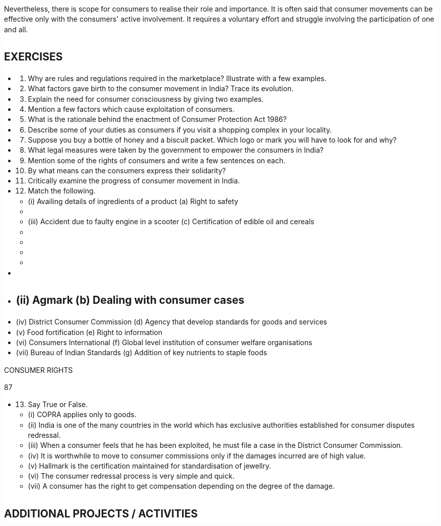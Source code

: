 Nevertheless, there is scope for consumers to realise their role and importance. It is often said that consumer movements can be effective only with the consumers' active involvement. It requires a voluntary effort and struggle involving the participation of one and all.

## **EXERCISES**

- 1. Why are rules and regulations required in the marketplace? Illustrate with a few examples.
- 2. What factors gave birth to the consumer movement in India? Trace its evolution.
- 3. Explain the need for consumer consciousness by giving two examples.
- 4. Mention a few factors which cause exploitation of consumers.
- 5. What is the rationale behind the enactment of Consumer Protection Act 1986?
- 6. Describe some of your duties as consumers if you visit a shopping complex in your locality.
- 7. Suppose you buy a bottle of honey and a biscuit packet. Which logo or mark you will have to look for and why?
- 8. What legal measures were taken by the government to empower the consumers in India?
- 9. Mention some of the rights of consumers and write a few sentences on each.
- 10. By what means can the consumers express their solidarity?
- 11. Critically examine the progress of consumer movement in India.
- 12. Match the following.
	- (i) Availing details of ingredients of a product (a) Right to safety
	-
	- (iii) Accident due to faulty engine in a scooter (c) Certification of edible oil and cereals
	-
	-
	-
	-
- 
- (ii) Agmark (b) Dealing with consumer cases
	-
- (iv) District Consumer Commission (d) Agency that develop standards for goods and services
- (v) Food fortification (e) Right to information
- (vi) Consumers International (f) Global level institution of consumer welfare organisations
- (vii) Bureau of Indian Standards (g) Addition of key nutrients to staple foods

CONSUMER RIGHTS

87

- 13. Say True or False.
	- (i) COPRA applies only to goods.
	- (ii) India is one of the many countries in the world which has exclusive authorities established for consumer disputes redressal.
	- (iii) When a consumer feels that he has been exploited, he must file a case in the District Consumer Commission.
	- (iv) It is worthwhile to move to consumer commissions only if the damages incurred are of high value.
	- (v) Hallmark is the certification maintained for standardisation of jewellry.
	- (vi) The consumer redressal process is very simple and quick.
	- (vii) A consumer has the right to get compensation depending on the degree of the damage.

## **ADDITIONAL PROJECTS / ACTIVITIES**

